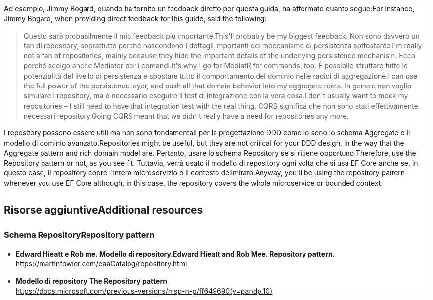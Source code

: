 <span data-ttu-id="e69f0-179">Ad esempio, Jimmy Bogard, quando ha fornito un feedback diretto per questa guida, ha affermato quanto segue:</span><span class="sxs-lookup"><span data-stu-id="e69f0-179">For instance, Jimmy Bogard, when providing direct feedback for this guide, said the following:</span></span>

> <span data-ttu-id="e69f0-180">Questo sarà probabilmente il mio feedback più importante.</span><span class="sxs-lookup"><span data-stu-id="e69f0-180">This'll probably be my biggest feedback.</span></span> <span data-ttu-id="e69f0-181">Non sono davvero un fan di repository, soprattutto perché nascondono i dettagli importanti del meccanismo di persistenza sottostante.</span><span class="sxs-lookup"><span data-stu-id="e69f0-181">I'm really not a fan of repositories, mainly because they hide the important details of the underlying persistence mechanism.</span></span> <span data-ttu-id="e69f0-182">Ecco perché scelgo anche Mediator per i comandi.</span><span class="sxs-lookup"><span data-stu-id="e69f0-182">It's why I go for MediatR for commands, too.</span></span> <span data-ttu-id="e69f0-183">È possibile sfruttare tutte le potenzialità del livello di persistenza e spostare tutto il comportamento del dominio nelle radici di aggregazione.</span><span class="sxs-lookup"><span data-stu-id="e69f0-183">I can use the full power of the persistence layer, and push all that domain behavior into my aggregate roots.</span></span> <span data-ttu-id="e69f0-184">In genere non voglio simulare i repository, ma è necessario eseguire il test di integrazione con la vera cosa.</span><span class="sxs-lookup"><span data-stu-id="e69f0-184">I don't usually want to mock my repositories – I still need to have that integration test with the real thing.</span></span> <span data-ttu-id="e69f0-185">CQRS significa che non sono stati effettivamente necessari repository.</span><span class="sxs-lookup"><span data-stu-id="e69f0-185">Going CQRS meant that we didn't really have a need for repositories any more.</span></span>

<span data-ttu-id="e69f0-186">I repository possono essere utili ma non sono fondamentali per la progettazione DDD come lo sono lo schema Aggregate e il modello di dominio avanzato.</span><span class="sxs-lookup"><span data-stu-id="e69f0-186">Repositories might be useful, but they are not critical for your DDD design, in the way that the Aggregate pattern and rich domain model are.</span></span> <span data-ttu-id="e69f0-187">Pertanto, usare lo schema Repository se si ritiene opportuno.</span><span class="sxs-lookup"><span data-stu-id="e69f0-187">Therefore, use the Repository pattern or not, as you see fit.</span></span> <span data-ttu-id="e69f0-188">Tuttavia, verrà usato il modello di repository ogni volta che si usa EF Core anche se, in questo caso, il repository copre l'intero microservizio o il contesto delimitato.</span><span class="sxs-lookup"><span data-stu-id="e69f0-188">Anyway, you'll be using the repository pattern whenever you use EF Core although, in this case, the repository covers the whole microservice or bounded context.</span></span>

## <a name="additional-resources"></a><span data-ttu-id="e69f0-189">Risorse aggiuntive</span><span class="sxs-lookup"><span data-stu-id="e69f0-189">Additional resources</span></span>

### <a name="repository-pattern"></a><span data-ttu-id="e69f0-190">Schema Repository</span><span class="sxs-lookup"><span data-stu-id="e69f0-190">Repository pattern</span></span>

- <span data-ttu-id="e69f0-191">**Edward Hieatt e Rob me. Modello di repository.**</span><span class="sxs-lookup"><span data-stu-id="e69f0-191">**Edward Hieatt and Rob Mee. Repository pattern.**</span></span> \
  <https://martinfowler.com/eaaCatalog/repository.html>

- <span data-ttu-id="e69f0-192">**Modello di repository** </span><span class="sxs-lookup"><span data-stu-id="e69f0-192">**The Repository pattern** </span></span>\
  <https://docs.microsoft.com/previous-versions/msp-n-p/ff649690(v=pandp.10)>

